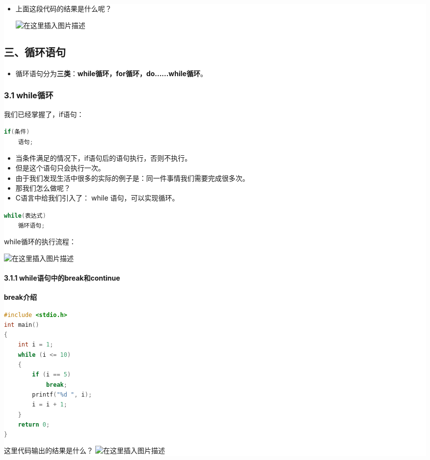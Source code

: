 - 上面这段代码的结果是什么呢？


  ![在这里插入图片描述](https://img-blog.csdnimg.cn/5105c72441244924907e70273e433ceb.png)


 ##  三、循环语句

-  循环语句分为**三类**：**while循环，for循环，do......while循环**。

### 3.1 while循环 

我们已经掌握了，if语句：


```c
if(条件) 
	语句;
```

- 当条件满足的情况下，if语句后的语句执行，否则不执行。
- 但是这个语句只会执行一次。
- 由于我们发现生活中很多的实际的例子是：同一件事情我们需要完成很多次。
- 那我们怎么做呢？
- C语言中给我们引入了： while 语句，可以实现循环。


```c
while(表达式)
    循环语句;
```

while循环的执行流程：


![在这里插入图片描述](https://img-blog.csdnimg.cn/a41287541e934232b566331cbe2f03ff.png)

#### 3.1.1 while语句中的break和continue
**break介绍**

```c
#include <stdio.h>
int main()
{
    int i = 1;
    while (i <= 10)
    {
        if (i == 5)
            break;
        printf("%d ", i);
        i = i + 1;
    }
    return 0;
}
```
这里代码输出的结果是什么？
![在这里插入图片描述](https://img-blog.csdnimg.cn/bdc651559b684c5da277f1b588e8e72b.png)
